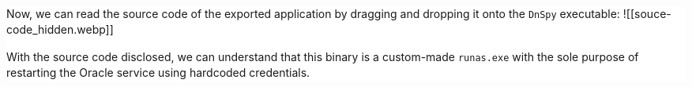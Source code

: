Now, we can read the source code of the exported application by dragging and dropping it onto the `DnSpy` executable:
![[souce-code_hidden.webp]]

With the source code disclosed, we can understand that this binary is a custom-made `runas.exe` with the sole purpose of restarting the Oracle service using hardcoded credentials.